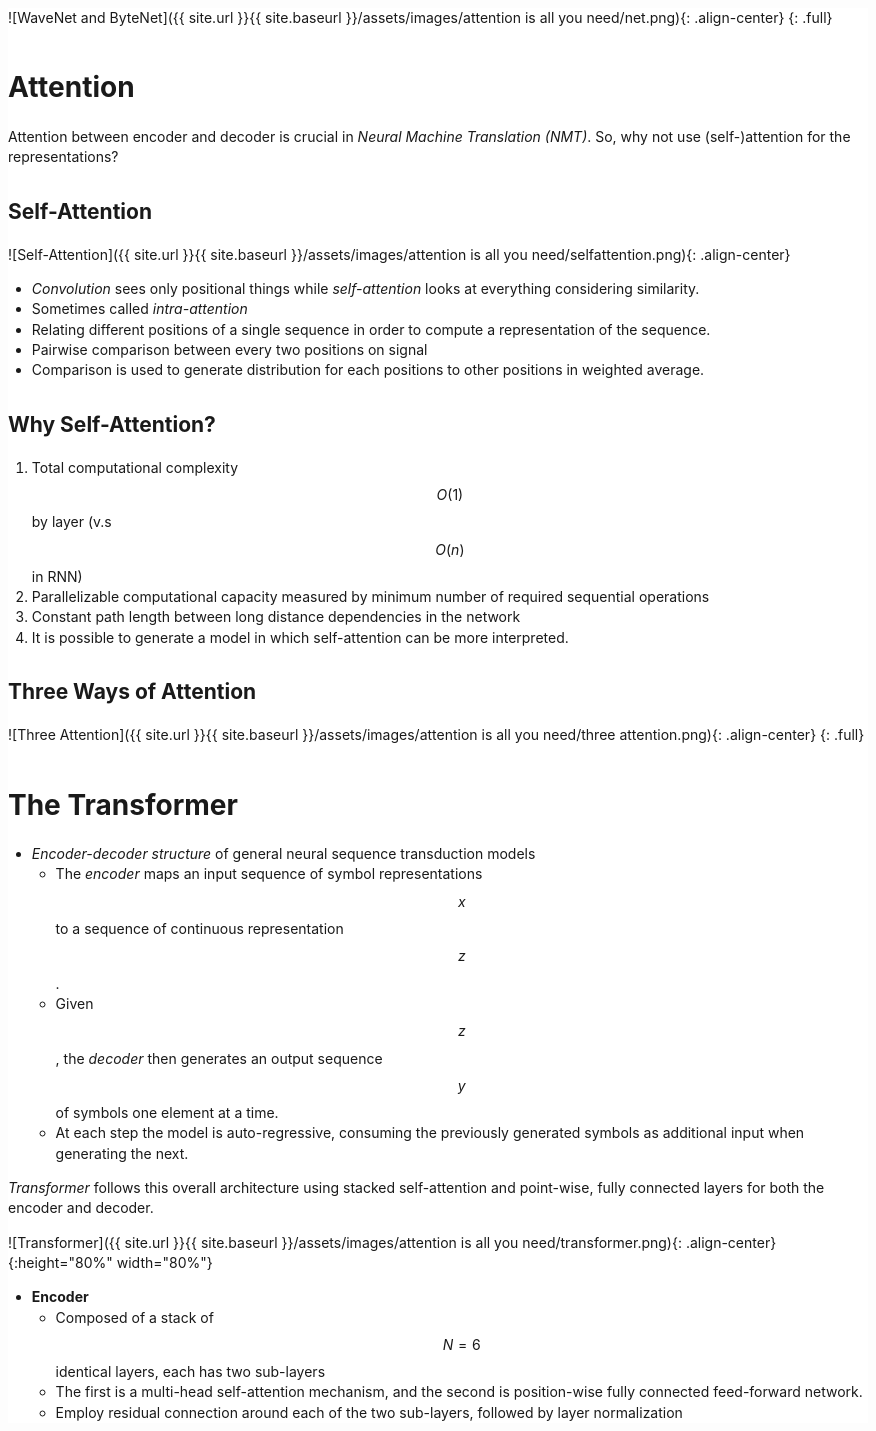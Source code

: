 ![WaveNet and ByteNet]({{ site.url }}{{ site.baseurl }}/assets/images/attention is all you need/net.png){: .align-center}
{: .full} 

# Attention
Attention between encoder and decoder is crucial in *Neural Machine Translation (NMT)*.
So, why not use (self-)attention for the representations?

## Self-Attention  
![Self-Attention]({{ site.url }}{{ site.baseurl }}/assets/images/attention is all you need/selfattention.png){: .align-center}

- *Convolution* sees only positional things while *self-attention* looks at everything considering similarity.
- Sometimes called *intra-attention*
- Relating different positions of a single sequence in order to compute a representation of the sequence.
- Pairwise comparison between every two positions on signal
- Comparison is used to generate distribution for each positions to other positions in weighted average.
  
## Why Self-Attention?
1. Total computational complexity $$O(1)$$ by layer (v.s $$O(n)$$ in RNN)
2. Parallelizable computational capacity measured by minimum number of required sequential operations
3. Constant path length between long distance dependencies in the network
4. It is possible to generate a model in which self-attention can be more interpreted.
  
## Three Ways of Attention
![Three Attention]({{ site.url }}{{ site.baseurl }}/assets/images/attention is all you need/three attention.png){: .align-center}
{: .full}

# The Transformer
- *Encoder-decoder structure* of general neural sequence transduction models
  - The *encoder* maps an input sequence of symbol representations $$x$$ to a sequence of continuous representation $$z$$.
  - Given $$z$$, the *decoder* then generates an output sequence $$y$$ of symbols one element at a time.
  - At each step the model is auto-regressive, consuming the previously generated symbols as additional input when generating the next.
  
*Transformer* follows this overall architecture using stacked self-attention and point-wise, fully connected layers for both the encoder and decoder. 

![Transformer]({{ site.url }}{{ site.baseurl }}/assets/images/attention is all you need/transformer.png){: .align-center}{:height="80%" width="80%"}

- **Encoder**
  - Composed of a stack of $$N=6$$ identical layers, each has two sub-layers
  - The first is a multi-head self-attention mechanism, and the second is position-wise fully connected feed-forward network.
  - Employ residual connection around each of the two sub-layers, followed by layer normalization
